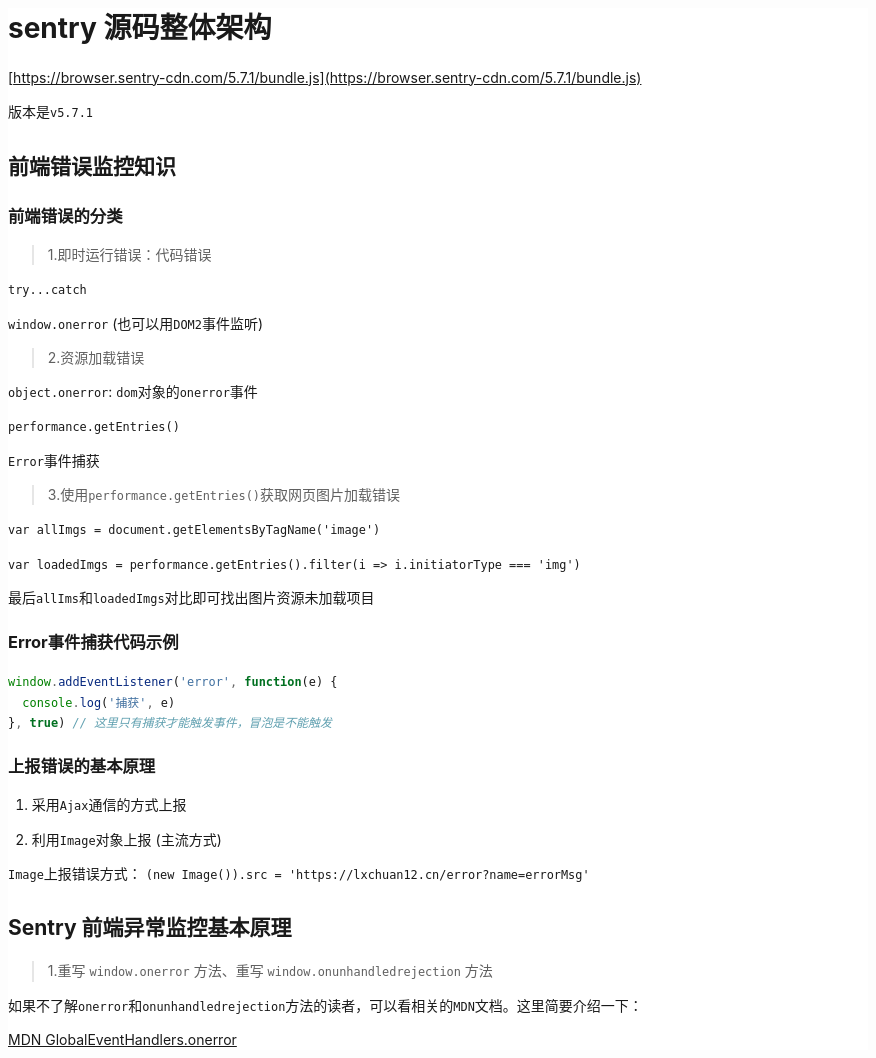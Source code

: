 # sentry 源码整体架构

[https://browser.sentry-cdn.com/5.7.1/bundle.js](https://browser.sentry-cdn.com/5.7.1/bundle.js)

版本是`v5.7.1`

## 前端错误监控知识

### 前端错误的分类

> 1.即时运行错误：代码错误

`try...catch`

`window.onerror` (也可以用`DOM2`事件监听)

> 2.资源加载错误

`object.onerror`: `dom`对象的`onerror`事件

`performance.getEntries()`

`Error`事件捕获

> 3.使用`performance.getEntries()`获取网页图片加载错误

`var allImgs = document.getElementsByTagName('image')`

`var loadedImgs = performance.getEntries().filter(i => i.initiatorType === 'img')`

最后`allIms`和`loadedImgs`对比即可找出图片资源未加载项目

### Error事件捕获代码示例

```js
window.addEventListener('error', function(e) {
  console.log('捕获', e)
}, true) // 这里只有捕获才能触发事件，冒泡是不能触发
```

### 上报错误的基本原理

1. 采用`Ajax`通信的方式上报

2. 利用`Image`对象上报 (主流方式)

`Image`上报错误方式： `(new Image()).src = 'https://lxchuan12.cn/error?name=errorMsg'`

## Sentry 前端异常监控基本原理

> 1.重写 `window.onerror` 方法、重写 `window.onunhandledrejection` 方法

如果不了解`onerror`和`onunhandledrejection`方法的读者，可以看相关的`MDN`文档。这里简要介绍一下：

[MDN GlobalEventHandlers.onerror](https://developer.mozilla.org/zh-CN/docs/Web/API/GlobalEventHandlers/onerror)
